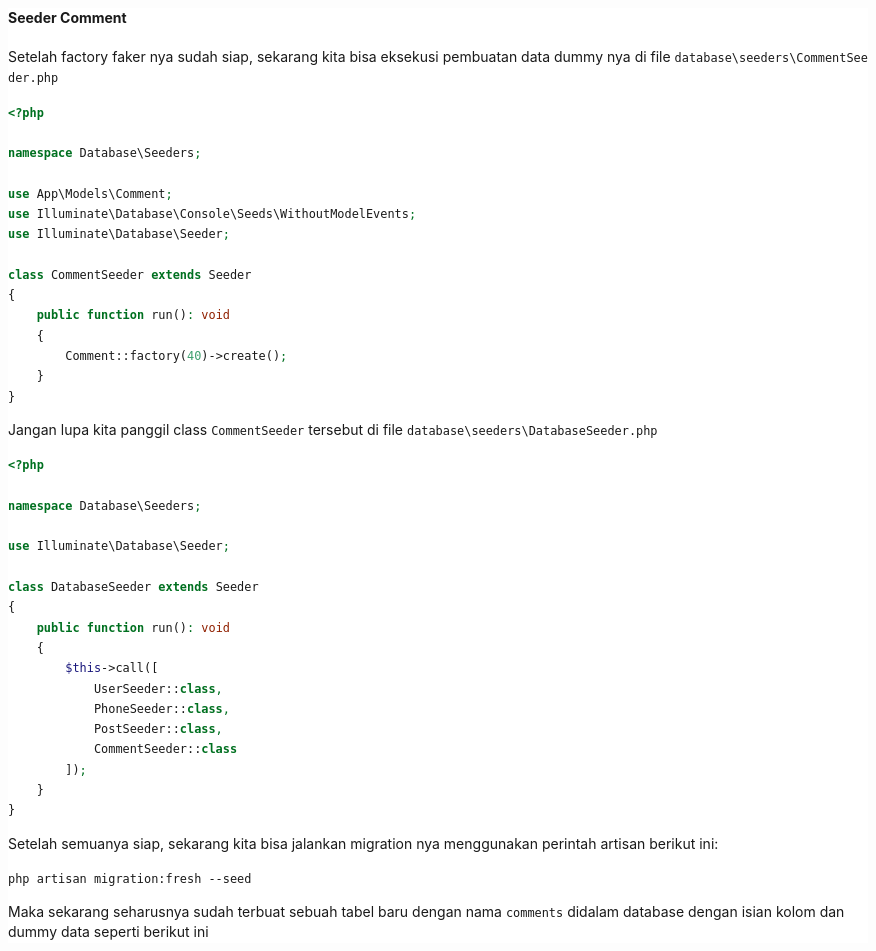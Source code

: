 #### Seeder Comment

Setelah factory faker nya sudah siap, sekarang kita bisa eksekusi pembuatan data dummy nya di file `database\seeders\CommentSeeder.php`

```php
<?php

namespace Database\Seeders;

use App\Models\Comment;
use Illuminate\Database\Console\Seeds\WithoutModelEvents;
use Illuminate\Database\Seeder;

class CommentSeeder extends Seeder
{
    public function run(): void
    {
        Comment::factory(40)->create();
    }
}
```

Jangan lupa kita panggil class `CommentSeeder` tersebut di file `database\seeders\DatabaseSeeder.php`

```php
<?php

namespace Database\Seeders;

use Illuminate\Database\Seeder;

class DatabaseSeeder extends Seeder
{
    public function run(): void
    {
        $this->call([
            UserSeeder::class,
            PhoneSeeder::class,
            PostSeeder::class,
            CommentSeeder::class
        ]);
    }
}
```

Setelah semuanya siap, sekarang kita bisa jalankan migration nya menggunakan perintah artisan berikut ini:

```shell
php artisan migration:fresh --seed
```

Maka sekarang seharusnya sudah terbuat sebuah tabel baru dengan nama `comments` didalam database dengan isian kolom dan dummy data seperti berikut ini
